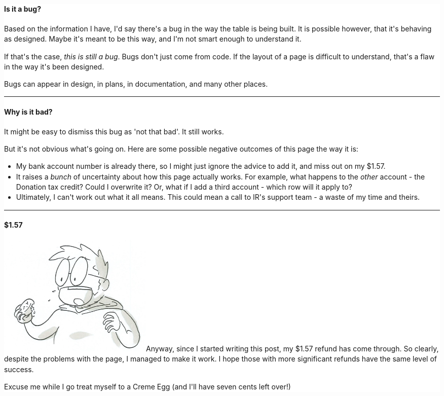 #### Is it a bug?
Based on the information I have, I'd say there's a bug in the way the table is being built.
It is possible however, that it's behaving as designed. Maybe it's meant to be this way, and I'm not smart enough to understand it.

If that's the case, *this is still a bug*. Bugs don't just come from code. If the layout of a page is difficult to understand, that's a flaw in the way it's been designed.

Bugs can appear in design, in plans, in documentation, and many other places.
<hr/>

#### Why is it bad?
It might be easy to dismiss this bug as 'not that bad'. It still works.

But it's not obvious what's going on.
Here are some possible negative outcomes of this page the way it is:
* My bank account number is already there, so I might just ignore the advice to add it, and miss out on my $1.57.
* It raises a _bunch_ of uncertainty about how this page actually works. For example, what happens to the _other_ account - the Donation tax credit? Could I overwrite it? Or, what if I add a third account - which row will it apply to?
* Ultimately, I can't work out what it all means. This could mean a call to IR's support team - a waste of my time and theirs.
<hr/>

#### $1.57
<img src="/assets/images/2019/06/2019-06-10-03.jpg" class="left" width="280px">Anyway, since I started writing this post, my $1.57 refund has come through. So clearly, despite the problems with the page, I managed to make it work.
I hope those with more significant refunds have the same level of success.

Excuse me while I go treat myself to a Creme Egg (and I'll have seven cents left over!)
